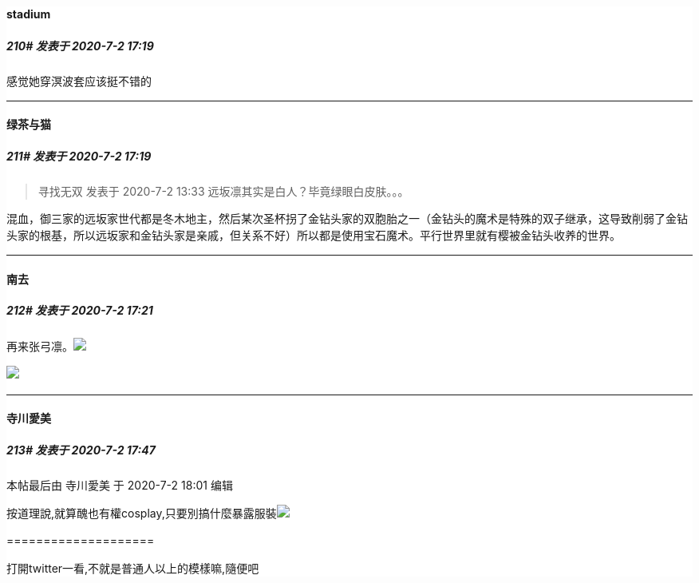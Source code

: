 ####  stadium  
##### 210#       发表于 2020-7-2 17:19




感觉她穿溟波套应该挺不错的







*****

####  绿茶与猫  
##### 211#       发表于 2020-7-2 17:19



<blockquote>寻找无双 发表于 2020-7-2 13:33
远坂凛其实是白人？毕竟绿眼白皮肤。。。</blockquote>
混血，御三家的远坂家世代都是冬木地主，然后某次圣杯拐了金钻头家的双胞胎之一（金钻头的魔术是特殊的双子继承，这导致削弱了金钻头家的根基，所以远坂家和金钻头家是亲戚，但关系不好）所以都是使用宝石魔术。平行世界里就有樱被金钻头收养的世界。







*****

####  南去  
##### 212#       发表于 2020-7-2 17:21




再来张弓凛。<img src="https://static.saraba1st.com/image/smiley/face2017/067.png" referrerpolicy="no-referrer">

<img src="https://p.sda1.dev/0/23fee508c8faf01c137ca5b102cd540f/IMG_20200702_172027.jpg" referrerpolicy="no-referrer">







*****

####  寺川愛美  
##### 213#       发表于 2020-7-2 17:47



 本帖最后由 寺川愛美 于 2020-7-2 18:01 编辑 

按道理說,就算醜也有權cosplay,只要別搞什麼暴露服裝<img src="https://static.saraba1st.com/image/smiley/face2017/125.png" referrerpolicy="no-referrer">

====================

打開twitter一看,不就是普通人以上的模樣嘛,隨便吧
